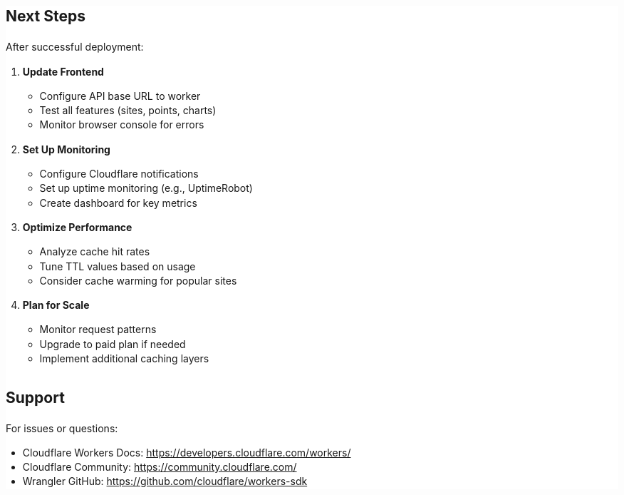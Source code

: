 ## Next Steps

After successful deployment:

1. **Update Frontend**
   - Configure API base URL to worker
   - Test all features (sites, points, charts)
   - Monitor browser console for errors

2. **Set Up Monitoring**
   - Configure Cloudflare notifications
   - Set up uptime monitoring (e.g., UptimeRobot)
   - Create dashboard for key metrics

3. **Optimize Performance**
   - Analyze cache hit rates
   - Tune TTL values based on usage
   - Consider cache warming for popular sites

4. **Plan for Scale**
   - Monitor request patterns
   - Upgrade to paid plan if needed
   - Implement additional caching layers

## Support

For issues or questions:
- Cloudflare Workers Docs: https://developers.cloudflare.com/workers/
- Cloudflare Community: https://community.cloudflare.com/
- Wrangler GitHub: https://github.com/cloudflare/workers-sdk
